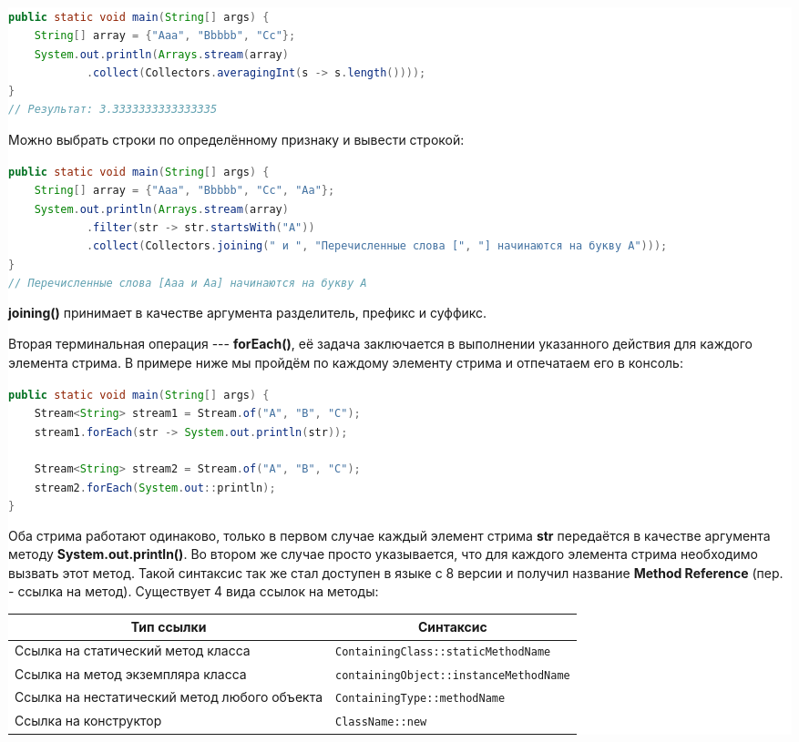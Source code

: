 ```java
public static void main(String[] args) {
    String[] array = {"Aaa", "Bbbbb", "Cc"};
    System.out.println(Arrays.stream(array)
            .collect(Collectors.averagingInt(s -> s.length())));
}
// Результат: 3.3333333333333335
```

Можно выбрать строки по определённому признаку и вывести строкой:

```java
public static void main(String[] args) {
    String[] array = {"Aaa", "Bbbbb", "Cc", "Aa"};
    System.out.println(Arrays.stream(array)
            .filter(str -> str.startsWith("A"))
            .collect(Collectors.joining(" и ", "Перечисленные слова [", "] начинаются на букву A")));
}
// Перечисленные слова [Aaa и Aa] начинаются на букву A
```

**joining()** принимает в качестве аргумента разделитель, префикс и
суффикс.

Вторая терминальная операция --- **forEach()**, её задача заключается в
выполнении указанного действия для каждого элемента стрима. В примере
ниже мы пройдём по каждому элементу стрима и отпечатаем его в консоль:

```java
public static void main(String[] args) {
    Stream<String> stream1 = Stream.of("A", "B", "C");
    stream1.forEach(str -> System.out.println(str));

    Stream<String> stream2 = Stream.of("A", "B", "C");
    stream2.forEach(System.out::println);
}
```

Оба стрима работают одинаково, только в первом случае каждый элемент
стрима **str** передаётся в качестве аргумента методу
**System.out.println()**. Во втором же случае просто указывается, что
для каждого элемента стрима необходимо вызвать этот метод. Такой
синтаксис так же стал доступен в языке с 8 версии и получил название
**Method Reference** (пер. - ссылка на метод). Существует 4 вида ссылок
на методы:

| Тип ссылки                                   | Синтаксис                              |
|----------------------------------------------|----------------------------------------|
| Ссылка на статический метод класса           | `ContainingClass::staticMethodName`    |
| Ссылка на метод экземпляра класса            | `containingObject::instanceMethodName` |
| Ссылка на нестатический метод любого объекта | `ContainingType::methodName`           |
| Ссылка на конструктор                        | `ClassName::new`                       |
